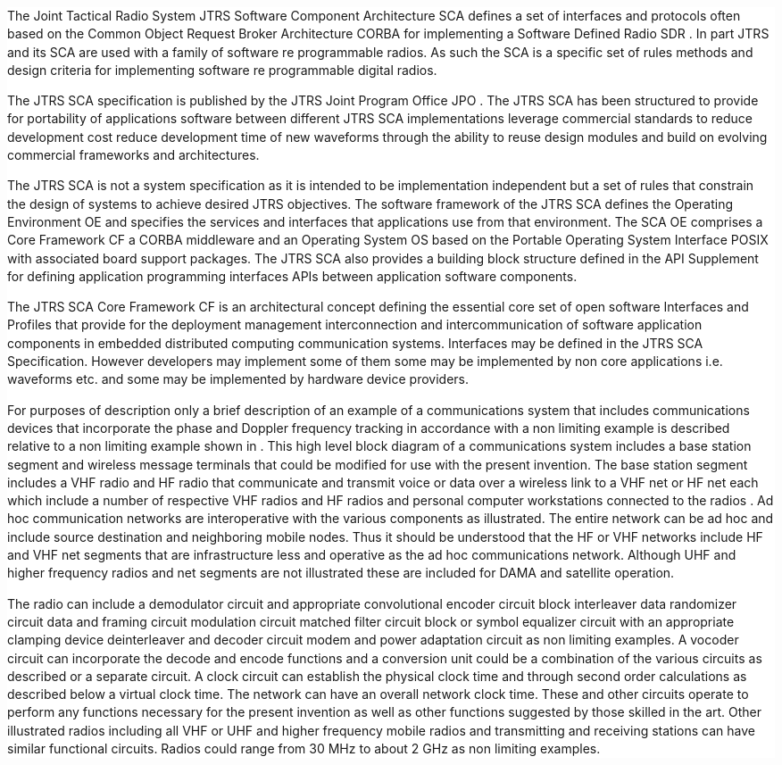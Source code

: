 The Joint Tactical Radio System JTRS Software Component Architecture SCA defines a set of interfaces and protocols often based on the Common Object Request Broker Architecture CORBA for implementing a Software Defined Radio SDR . In part JTRS and its SCA are used with a family of software re programmable radios. As such the SCA is a specific set of rules methods and design criteria for implementing software re programmable digital radios.

The JTRS SCA specification is published by the JTRS Joint Program Office JPO . The JTRS SCA has been structured to provide for portability of applications software between different JTRS SCA implementations leverage commercial standards to reduce development cost reduce development time of new waveforms through the ability to reuse design modules and build on evolving commercial frameworks and architectures.

The JTRS SCA is not a system specification as it is intended to be implementation independent but a set of rules that constrain the design of systems to achieve desired JTRS objectives. The software framework of the JTRS SCA defines the Operating Environment OE and specifies the services and interfaces that applications use from that environment. The SCA OE comprises a Core Framework CF a CORBA middleware and an Operating System OS based on the Portable Operating System Interface POSIX with associated board support packages. The JTRS SCA also provides a building block structure defined in the API Supplement for defining application programming interfaces APIs between application software components.

The JTRS SCA Core Framework CF is an architectural concept defining the essential core set of open software Interfaces and Profiles that provide for the deployment management interconnection and intercommunication of software application components in embedded distributed computing communication systems. Interfaces may be defined in the JTRS SCA Specification. However developers may implement some of them some may be implemented by non core applications i.e. waveforms etc. and some may be implemented by hardware device providers.

For purposes of description only a brief description of an example of a communications system that includes communications devices that incorporate the phase and Doppler frequency tracking in accordance with a non limiting example is described relative to a non limiting example shown in . This high level block diagram of a communications system includes a base station segment and wireless message terminals that could be modified for use with the present invention. The base station segment includes a VHF radio and HF radio that communicate and transmit voice or data over a wireless link to a VHF net or HF net each which include a number of respective VHF radios and HF radios and personal computer workstations connected to the radios . Ad hoc communication networks are interoperative with the various components as illustrated. The entire network can be ad hoc and include source destination and neighboring mobile nodes. Thus it should be understood that the HF or VHF networks include HF and VHF net segments that are infrastructure less and operative as the ad hoc communications network. Although UHF and higher frequency radios and net segments are not illustrated these are included for DAMA and satellite operation.

The radio can include a demodulator circuit and appropriate convolutional encoder circuit block interleaver data randomizer circuit data and framing circuit modulation circuit matched filter circuit block or symbol equalizer circuit with an appropriate clamping device deinterleaver and decoder circuit modem and power adaptation circuit as non limiting examples. A vocoder circuit can incorporate the decode and encode functions and a conversion unit could be a combination of the various circuits as described or a separate circuit. A clock circuit can establish the physical clock time and through second order calculations as described below a virtual clock time. The network can have an overall network clock time. These and other circuits operate to perform any functions necessary for the present invention as well as other functions suggested by those skilled in the art. Other illustrated radios including all VHF or UHF and higher frequency mobile radios and transmitting and receiving stations can have similar functional circuits. Radios could range from 30 MHz to about 2 GHz as non limiting examples.
